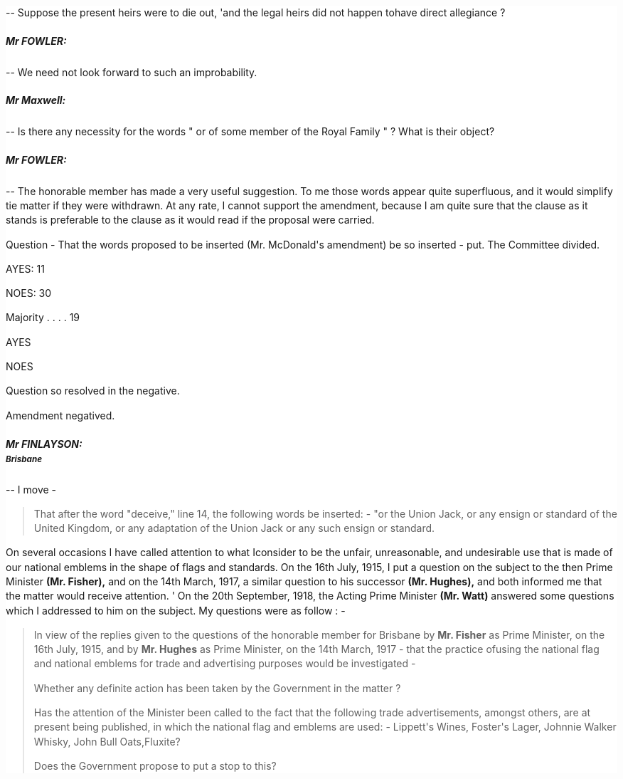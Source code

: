 --  Suppose the present heirs were to die out, 'and the legal heirs did not happen tohave direct allegiance ? 

##### Mr FOWLER:

-- We need not look forward to such an improbability. 

##### Mr Maxwell:

--  Is there any necessity for the words " or of some member of the Royal Family " ? What is their object? 

##### Mr FOWLER:

-- The honorable member has made a very useful suggestion. To me those words appear quite superfluous, and it would simplify tie matter if they were withdrawn. At any rate, I cannot support the amendment, because I am quite sure that the clause as it stands is preferable to the clause as it would read if the proposal were carried. 

Question - That the words proposed to be inserted (Mr. McDonald's amendment) be so inserted - put. The Committee divided.

AYES: 11

NOES: 30

Majority . .  . . 19 

AYES

NOES

Question so resolved in the negative. 

Amendment negatived. 

##### Mr FINLAYSON:<br><small class="text-muted">Brisbane</small>

-- I move - 

  >That after the word "deceive," line 14, the following words be inserted: - "or the Union Jack, or any ensign or standard of the United Kingdom, or any adaptation of the Union Jack or any such ensign or standard. 

On several occasions I have called attention to what Iconsider to be the unfair, unreasonable, and undesirable use that is made of our national emblems in the shape of flags and standards. On the 16th July, 1915, I put a question on the subject to the then Prime Minister  **(Mr. Fisher),**  and on the 14th March, 1917, a similar question to his successor  **(Mr. Hughes),**  and both informed me that the matter would receive attention. ' On the 20th September, 1918, the Acting Prime Minister  **(Mr. Watt)**  answered some questions which I addressed to him on  the  subject. My questions were as follow :  - 

  >In view of the replies given to the questions of the honorable member for Brisbane by  **Mr. Fisher**  as Prime Minister, on the 16th July, 1915, and by  **Mr. Hughes**  as Prime Minister, on the 14th March, 1917 - that the practice ofusing the national flag and national emblems for trade and advertising purposes would be investigated - 
  >
  >Whether any definite action has been taken by the Government in the matter ? 
  >
  >Has the attention of the Minister been called to the fact that the following trade advertisements, amongst others, are at present being published, in which the national flag and emblems are used: - Lippett's Wines, Foster's Lager, Johnnie Walker Whisky, John Bull Oats,Fluxite? 
  >
  >Does the Government propose to put a stop to this? 
